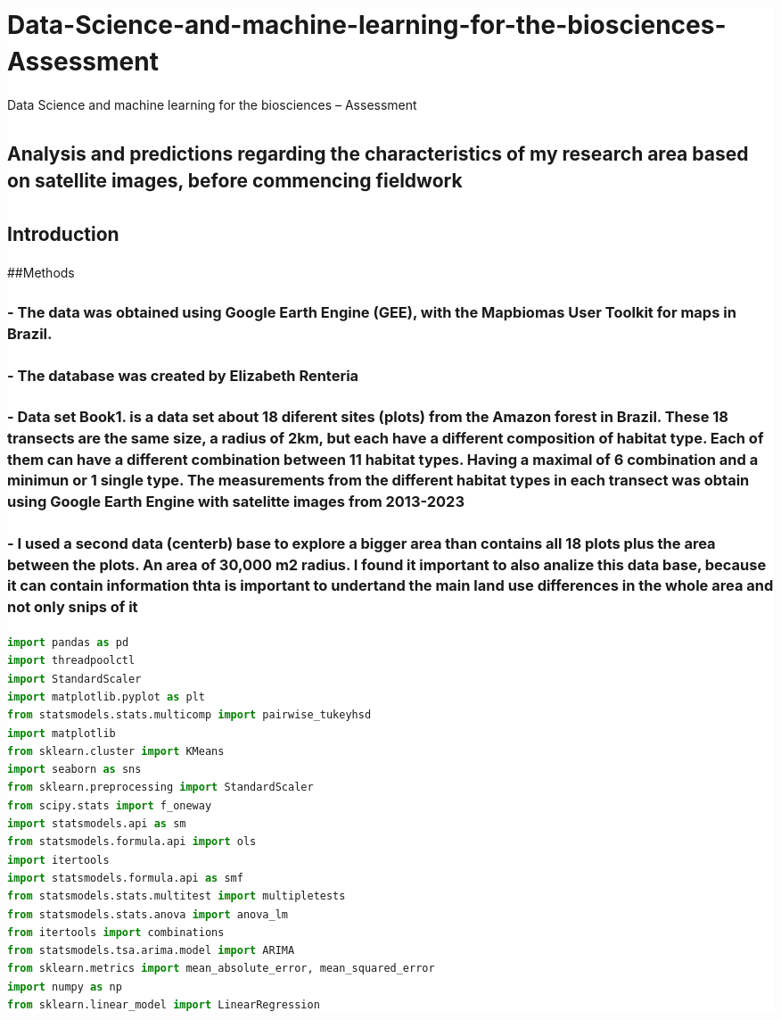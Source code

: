 # Data-Science-and-machine-learning-for-the-biosciences-Assessment
Data Science and machine learning for the biosciences – Assessment
## Analysis and predictions regarding the characteristics of my research area based on satellite images, before commencing fieldwork
## Introduction

##Methods
### - The data was obtained using Google Earth Engine (GEE), with the Mapbiomas User Toolkit for maps in Brazil.
### - The database was created by Elizabeth Renteria
### - Data set Book1. is a data set about 18 diferent sites (plots) from the Amazon forest in Brazil. These 18 transects are the same size, a radius of 2km, but each have a different composition of habitat type. Each of them can have a different combination between 11 habitat types. Having a maximal of 6 combination and a minimun or 1 single type. The measurements from the different habitat types in each transect was obtain using Google Earth Engine with satelitte images from 2013-2023 
### - I used a second data (centerb) base to explore a bigger area than contains all 18 plots plus the area between the plots. An area of 30,000 m2 radius. I found it important to also analize this data base, because it can contain information thta is important to undertand the main land use differences in the whole area and not only snips of it 

```python
import pandas as pd
import threadpoolctl
import StandardScaler
import matplotlib.pyplot as plt
from statsmodels.stats.multicomp import pairwise_tukeyhsd
import matplotlib
from sklearn.cluster import KMeans
import seaborn as sns
from sklearn.preprocessing import StandardScaler
from scipy.stats import f_oneway
import statsmodels.api as sm
from statsmodels.formula.api import ols
import itertools
import statsmodels.formula.api as smf
from statsmodels.stats.multitest import multipletests
from statsmodels.stats.anova import anova_lm
from itertools import combinations
from statsmodels.tsa.arima.model import ARIMA
from sklearn.metrics import mean_absolute_error, mean_squared_error
import numpy as np
from sklearn.linear_model import LinearRegression
```
